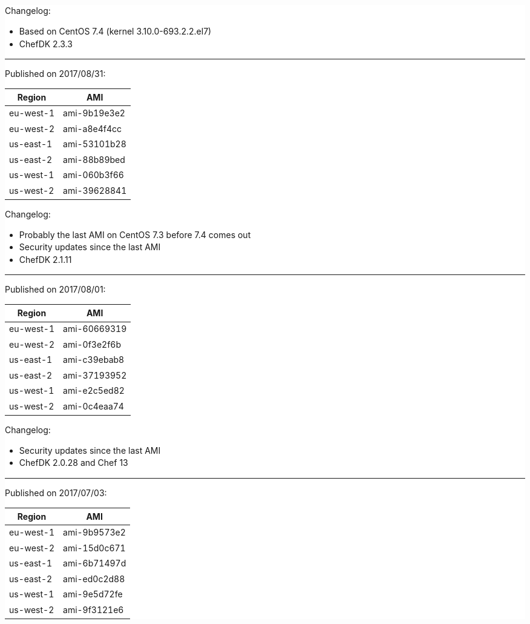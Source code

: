 Changelog:
* Based on CentOS 7.4 (kernel 3.10.0-693.2.2.el7)
* ChefDK 2.3.3

----

Published on 2017/08/31:

| Region    |     AMI      |
|-----------|--------------|
| eu-west-1 | ami-9b19e3e2 |
| eu-west-2 | ami-a8e4f4cc |
| us-east-1 | ami-53101b28 |
| us-east-2 | ami-88b89bed |
| us-west-1 | ami-060b3f66 |
| us-west-2 | ami-39628841 |

Changelog:
* Probably the last AMI on CentOS 7.3 before 7.4 comes out
* Security updates since the last AMI
* ChefDK 2.1.11

----

Published on 2017/08/01:

| Region    |     AMI      |
|-----------|--------------|
| eu-west-1 | ami-60669319 |
| eu-west-2 | ami-0f3e2f6b |
| us-east-1 | ami-c39ebab8 |
| us-east-2 | ami-37193952 |
| us-west-1 | ami-e2c5ed82 |
| us-west-2 | ami-0c4eaa74 |

Changelog:
* Security updates since the last AMI
* ChefDK 2.0.28 and Chef 13

----

Published on 2017/07/03:

| Region    |     AMI      |
|-----------|--------------|
| eu-west-1 | ami-9b9573e2 |
| eu-west-2 | ami-15d0c671 |
| us-east-1 | ami-6b71497d |
| us-east-2 | ami-ed0c2d88 |
| us-west-1 | ami-9e5d72fe |
| us-west-2 | ami-9f3121e6 |
